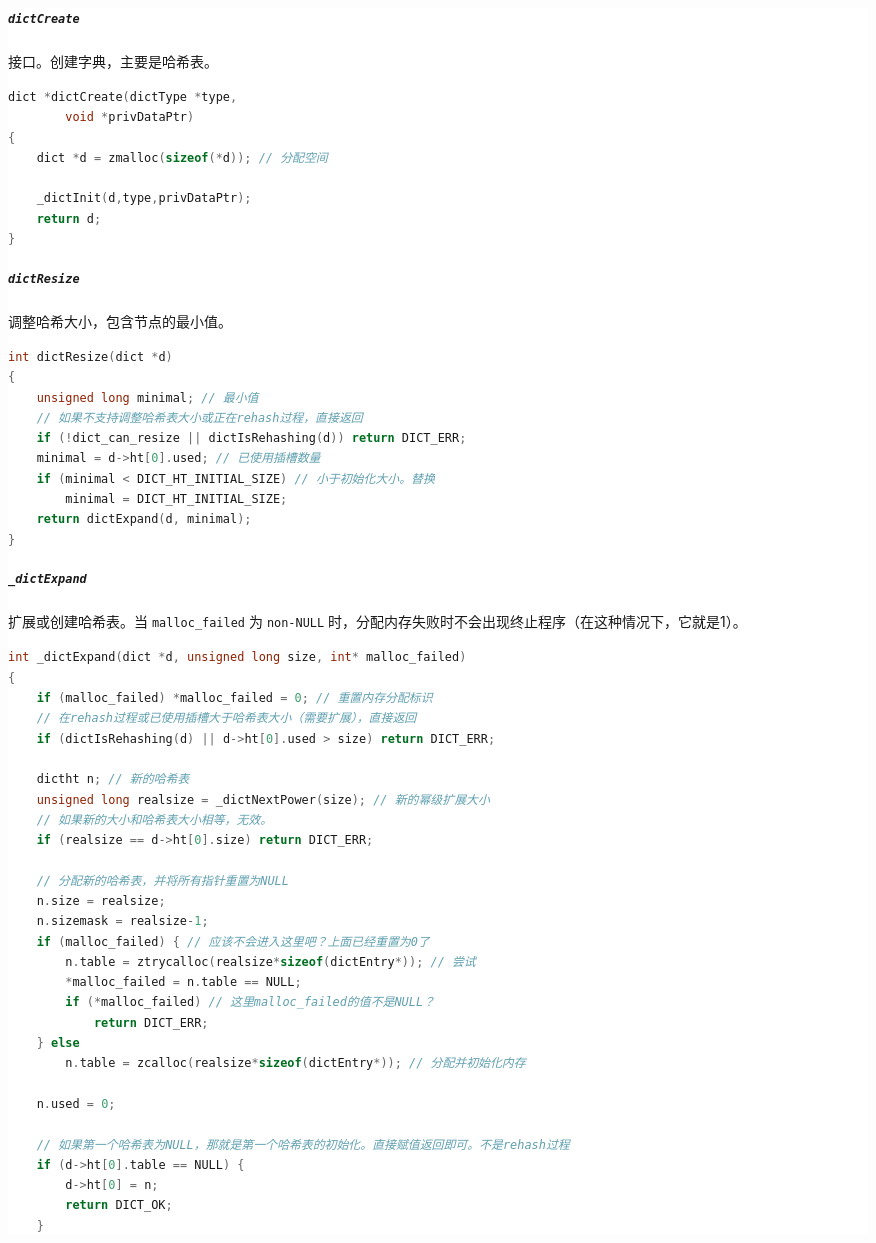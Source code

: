 ##### `dictCreate`

接口。创建字典，主要是哈希表。

```c
dict *dictCreate(dictType *type,
        void *privDataPtr)
{
    dict *d = zmalloc(sizeof(*d)); // 分配空间

    _dictInit(d,type,privDataPtr);
    return d;
}
```

##### `dictResize`

调整哈希大小，包含节点的最小值。

```c
int dictResize(dict *d)
{
    unsigned long minimal; // 最小值
    // 如果不支持调整哈希表大小或正在rehash过程，直接返回
    if (!dict_can_resize || dictIsRehashing(d)) return DICT_ERR;
    minimal = d->ht[0].used; // 已使用插槽数量
    if (minimal < DICT_HT_INITIAL_SIZE) // 小于初始化大小。替换
        minimal = DICT_HT_INITIAL_SIZE;
    return dictExpand(d, minimal);
}
```

##### `_dictExpand`

扩展或创建哈希表。当 `malloc_failed` 为 `non-NULL` 时，分配内存失败时不会出现终止程序（在这种情况下，它就是1）。

```c
int _dictExpand(dict *d, unsigned long size, int* malloc_failed)
{
    if (malloc_failed) *malloc_failed = 0; // 重置内存分配标识
    // 在rehash过程或已使用插槽大于哈希表大小（需要扩展），直接返回
    if (dictIsRehashing(d) || d->ht[0].used > size) return DICT_ERR;

    dictht n; // 新的哈希表
    unsigned long realsize = _dictNextPower(size); // 新的幂级扩展大小
    // 如果新的大小和哈希表大小相等，无效。
    if (realsize == d->ht[0].size) return DICT_ERR;

    // 分配新的哈希表，并将所有指针重置为NULL
    n.size = realsize;
    n.sizemask = realsize-1;
    if (malloc_failed) { // 应该不会进入这里吧？上面已经重置为0了
        n.table = ztrycalloc(realsize*sizeof(dictEntry*)); // 尝试
        *malloc_failed = n.table == NULL;
        if (*malloc_failed) // 这里malloc_failed的值不是NULL？
            return DICT_ERR;
    } else
        n.table = zcalloc(realsize*sizeof(dictEntry*)); // 分配并初始化内存

    n.used = 0;

    // 如果第一个哈希表为NULL，那就是第一个哈希表的初始化。直接赋值返回即可。不是rehash过程
    if (d->ht[0].table == NULL) {
        d->ht[0] = n;
        return DICT_OK;
    }

```